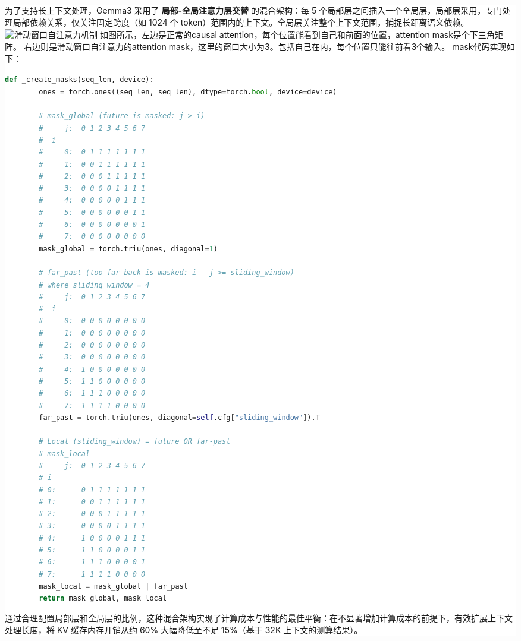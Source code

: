 为了支持长上下文处理，Gemma3 采用了 **局部-全局注意力层交替** 的混合架构：每 5 个局部层之间插入一个全局层，局部层采用，专门处理局部依赖关系，仅关注固定跨度（如 1024 个 token）范围内的上下文。全局层关注整个上下文范围，捕捉长距离语义依赖。
![滑动窗口自注意力机制](/imgs/2025-08-24/zGGxardamyUTnntY.png)
如图所示，左边是正常的causal attention，每个位置能看到自己和前面的位置，attention mask是个下三角矩阵。
右边则是滑动窗口自注意力的attention mask，这里的窗口大小为3。包括自己在内，每个位置只能往前看3个输入。
mask代码实现如下：
``` python
def _create_masks(seq_len, device):
        ones = torch.ones((seq_len, seq_len), dtype=torch.bool, device=device)
    
        # mask_global (future is masked: j > i)
        #     j:  0 1 2 3 4 5 6 7
        #  i
        #     0:  0 1 1 1 1 1 1 1
        #     1:  0 0 1 1 1 1 1 1
        #     2:  0 0 0 1 1 1 1 1
        #     3:  0 0 0 0 1 1 1 1
        #     4:  0 0 0 0 0 1 1 1
        #     5:  0 0 0 0 0 0 1 1
        #     6:  0 0 0 0 0 0 0 1
        #     7:  0 0 0 0 0 0 0 0
        mask_global = torch.triu(ones, diagonal=1)
    
        # far_past (too far back is masked: i - j >= sliding_window)
        # where sliding_window = 4
        #     j:  0 1 2 3 4 5 6 7
        #  i
        #     0:  0 0 0 0 0 0 0 0
        #     1:  0 0 0 0 0 0 0 0
        #     2:  0 0 0 0 0 0 0 0
        #     3:  0 0 0 0 0 0 0 0
        #     4:  1 0 0 0 0 0 0 0
        #     5:  1 1 0 0 0 0 0 0
        #     6:  1 1 1 0 0 0 0 0
        #     7:  1 1 1 1 0 0 0 0
        far_past = torch.triu(ones, diagonal=self.cfg["sliding_window"]).T
    
        # Local (sliding_window) = future OR far-past
        # mask_local
        #     j:  0 1 2 3 4 5 6 7
        # i
        # 0:      0 1 1 1 1 1 1 1
        # 1:      0 0 1 1 1 1 1 1
        # 2:      0 0 0 1 1 1 1 1
        # 3:      0 0 0 0 1 1 1 1
        # 4:      1 0 0 0 0 1 1 1
        # 5:      1 1 0 0 0 0 1 1
        # 6:      1 1 1 0 0 0 0 1
        # 7:      1 1 1 1 0 0 0 0
        mask_local = mask_global | far_past
        return mask_global, mask_local
  ```
通过合理配置局部层和全局层的比例，这种混合架构实现了计算成本与性能的最佳平衡：在不显著增加计算成本的前提下，有效扩展上下文处理长度，将 KV 缓存内存开销从约 60% 大幅降低至不足 15%（基于 32K 上下文的测算结果）。
